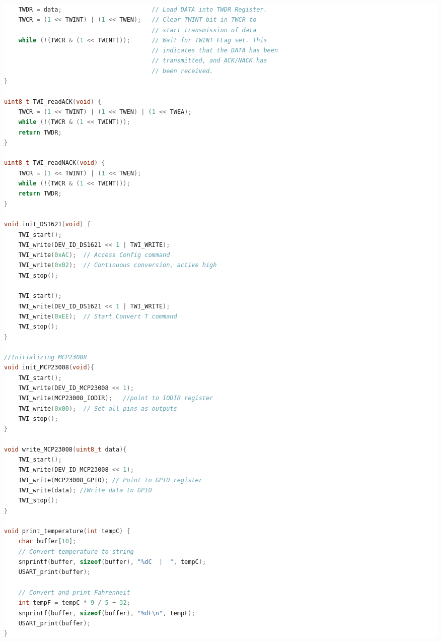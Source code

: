 ```c
	TWDR = data;                         // Load DATA into TWDR Register. 
	TWCR = (1 << TWINT) | (1 << TWEN);   // Clear TWINT bit in TWCR to
	                                     // start transmission of data
	while (!(TWCR & (1 << TWINT)));      // Wait for TWINT FLag set. This
										 //	indicates that the DATA has been
										 //	transmitted, and ACK/NACK has
										 //	been received.
}

uint8_t TWI_readACK(void) {
	TWCR = (1 << TWINT) | (1 << TWEN) | (1 << TWEA);
	while (!(TWCR & (1 << TWINT)));
	return TWDR;
}

uint8_t TWI_readNACK(void) {
	TWCR = (1 << TWINT) | (1 << TWEN);
	while (!(TWCR & (1 << TWINT)));
	return TWDR;
}

void init_DS1621(void) {
	TWI_start();
	TWI_write(DEV_ID_DS1621 << 1 | TWI_WRITE);
	TWI_write(0xAC);  // Access Config command
	TWI_write(0x02);  // Continuous conversion, active high
	TWI_stop();

	TWI_start();
	TWI_write(DEV_ID_DS1621 << 1 | TWI_WRITE);
	TWI_write(0xEE);  // Start Convert T command
	TWI_stop();
}

//Initializing MCP23008
void init_MCP23008(void){
	TWI_start();
	TWI_write(DEV_ID_MCP23008 << 1);
	TWI_write(MCP23008_IODIR);   //point to IODIR register
	TWI_write(0x00);  // Set all pins as outputs
	TWI_stop();
}

void write_MCP23008(uint8_t data){
	TWI_start();
	TWI_write(DEV_ID_MCP23008 << 1);
	TWI_write(MCP23008_GPIO); // Point to GPIO register
	TWI_write(data); //Write data to GPIO
	TWI_stop();
}

void print_temperature(int tempC) {
	char buffer[10];
	// Convert temperature to string
	snprintf(buffer, sizeof(buffer), "%dC  |  ", tempC);
	USART_print(buffer);
	
	// Convert and print Fahrenheit
	int tempF = tempC * 9 / 5 + 32;
	snprintf(buffer, sizeof(buffer), "%dF\n", tempF);
	USART_print(buffer);
}

```